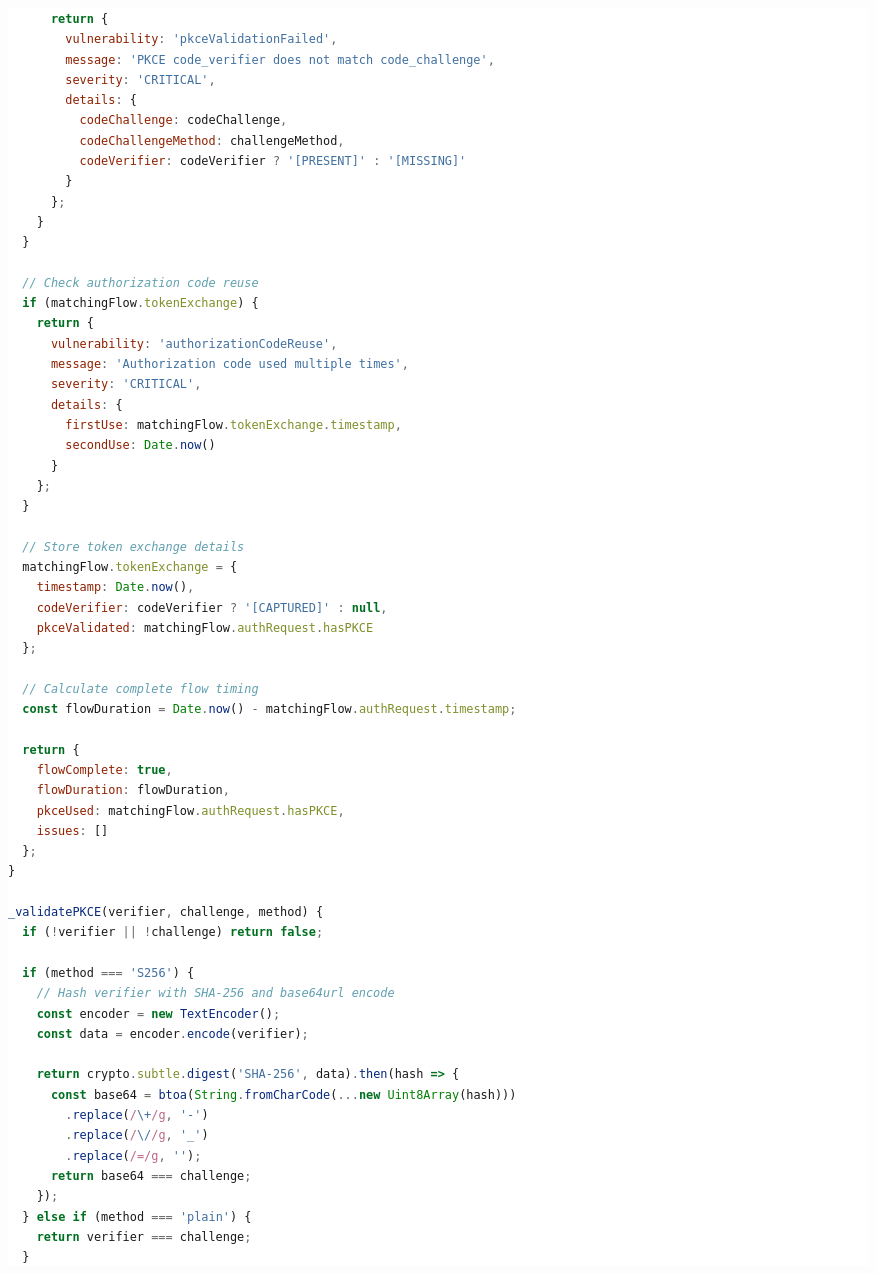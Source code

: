 ```javascript
      return {
        vulnerability: 'pkceValidationFailed',
        message: 'PKCE code_verifier does not match code_challenge',
        severity: 'CRITICAL',
        details: {
          codeChallenge: codeChallenge,
          codeChallengeMethod: challengeMethod,
          codeVerifier: codeVerifier ? '[PRESENT]' : '[MISSING]'
        }
      };
    }
  }

  // Check authorization code reuse
  if (matchingFlow.tokenExchange) {
    return {
      vulnerability: 'authorizationCodeReuse',
      message: 'Authorization code used multiple times',
      severity: 'CRITICAL',
      details: {
        firstUse: matchingFlow.tokenExchange.timestamp,
        secondUse: Date.now()
      }
    };
  }

  // Store token exchange details
  matchingFlow.tokenExchange = {
    timestamp: Date.now(),
    codeVerifier: codeVerifier ? '[CAPTURED]' : null,
    pkceValidated: matchingFlow.authRequest.hasPKCE
  };

  // Calculate complete flow timing
  const flowDuration = Date.now() - matchingFlow.authRequest.timestamp;

  return {
    flowComplete: true,
    flowDuration: flowDuration,
    pkceUsed: matchingFlow.authRequest.hasPKCE,
    issues: []
  };
}

_validatePKCE(verifier, challenge, method) {
  if (!verifier || !challenge) return false;

  if (method === 'S256') {
    // Hash verifier with SHA-256 and base64url encode
    const encoder = new TextEncoder();
    const data = encoder.encode(verifier);

    return crypto.subtle.digest('SHA-256', data).then(hash => {
      const base64 = btoa(String.fromCharCode(...new Uint8Array(hash)))
        .replace(/\+/g, '-')
        .replace(/\//g, '_')
        .replace(/=/g, '');
      return base64 === challenge;
    });
  } else if (method === 'plain') {
    return verifier === challenge;
  }

```